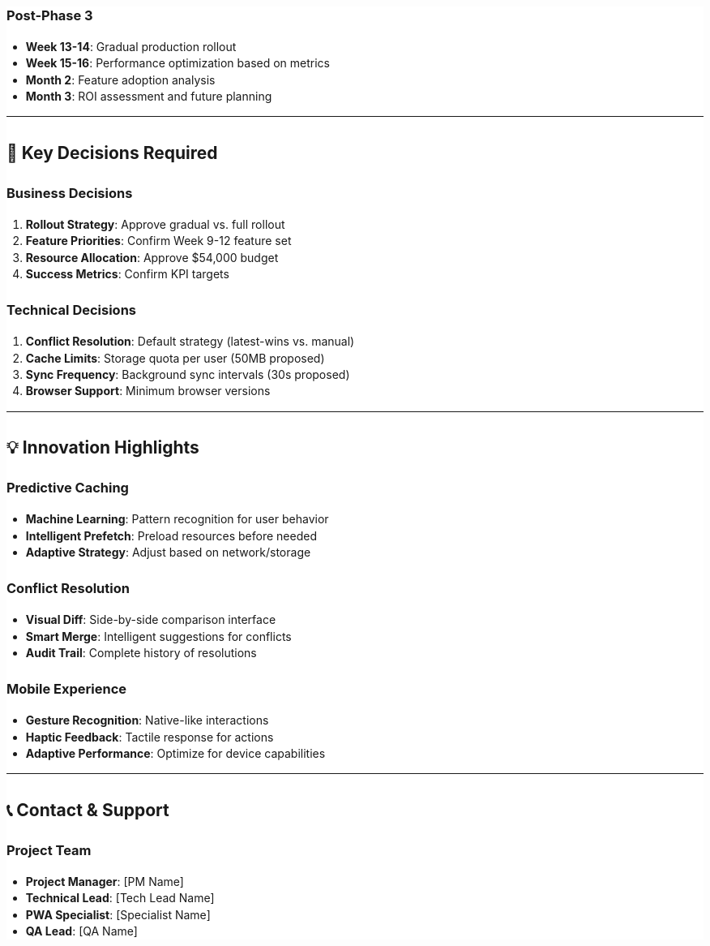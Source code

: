 ### Post-Phase 3
- **Week 13-14**: Gradual production rollout
- **Week 15-16**: Performance optimization based on metrics
- **Month 2**: Feature adoption analysis
- **Month 3**: ROI assessment and future planning

---

## 📝 Key Decisions Required

### Business Decisions
1. **Rollout Strategy**: Approve gradual vs. full rollout
2. **Feature Priorities**: Confirm Week 9-12 feature set
3. **Resource Allocation**: Approve $54,000 budget
4. **Success Metrics**: Confirm KPI targets

### Technical Decisions
1. **Conflict Resolution**: Default strategy (latest-wins vs. manual)
2. **Cache Limits**: Storage quota per user (50MB proposed)
3. **Sync Frequency**: Background sync intervals (30s proposed)
4. **Browser Support**: Minimum browser versions

---

## 💡 Innovation Highlights

### Predictive Caching
- **Machine Learning**: Pattern recognition for user behavior
- **Intelligent Prefetch**: Preload resources before needed
- **Adaptive Strategy**: Adjust based on network/storage

### Conflict Resolution
- **Visual Diff**: Side-by-side comparison interface
- **Smart Merge**: Intelligent suggestions for conflicts
- **Audit Trail**: Complete history of resolutions

### Mobile Experience
- **Gesture Recognition**: Native-like interactions
- **Haptic Feedback**: Tactile response for actions
- **Adaptive Performance**: Optimize for device capabilities

---

## 📞 Contact & Support

### Project Team
- **Project Manager**: [PM Name]
- **Technical Lead**: [Tech Lead Name]
- **PWA Specialist**: [Specialist Name]
- **QA Lead**: [QA Name]
